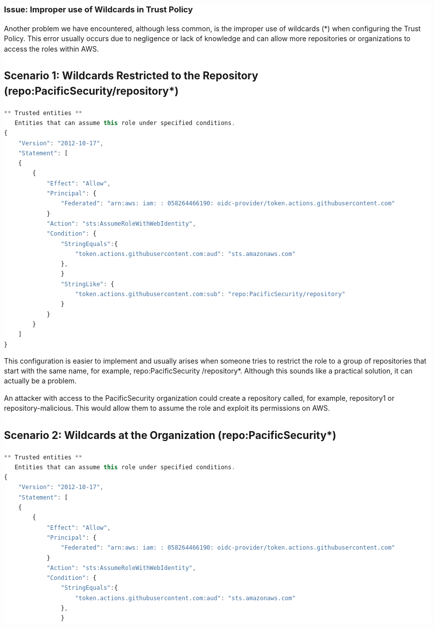 ### Issue: Improper use of Wildcards in Trust Policy
Another problem we have encountered, although less common, is the improper use of wildcards (*) when configuring the Trust Policy. This error usually occurs due to negligence or lack of knowledge and can allow more repositories or organizations to access the roles within AWS.

## Scenario 1: Wildcards Restricted to the Repository (repo:PacificSecurity/repository*)
```js
** Trusted entities **
   Entities that can assume this role under specified conditions.
{ 
	"Version": "2012-10-17",
	"Statement": [
    {
		{
			"Effect": "Allow",
			"Principal": {
				"Federated": "arn:aws: iam: : 058264466190: oidc-provider/token.actions.githubusercontent.com"
			}
			"Action": "sts:AssumeRoleWithWebIdentity",
			"Condition": {
                "StringEquals":{
                    "token.actions.githubusercontent.com:aud": "sts.amazonaws.com"
                },
                }
				"StringLike": {
				    "token.actions.githubusercontent.com:sub": "repo:PacificSecurity/repository"
				}
			}
		}
	]
}
```
This configuration is easier to implement and usually arises when someone tries to restrict the role to a group of repositories that start with the same name, for example, repo:PacificSecurity /repository*. Although this sounds like a practical solution, it can actually be a problem.

An attacker with access to the PacificSecurity organization could create a repository called, for example, repository1 or repository-malicious. This would allow them to assume the role and exploit its permissions on AWS.

## Scenario 2: Wildcards at the Organization (repo:PacificSecurity*)
```js
** Trusted entities **
   Entities that can assume this role under specified conditions.
{ 
	"Version": "2012-10-17",
	"Statement": [
    {
		{
			"Effect": "Allow",
			"Principal": {
				"Federated": "arn:aws: iam: : 058264466190: oidc-provider/token.actions.githubusercontent.com"
			}
			"Action": "sts:AssumeRoleWithWebIdentity",
			"Condition": {
                "StringEquals":{
                    "token.actions.githubusercontent.com:aud": "sts.amazonaws.com"
                },
                }
```
